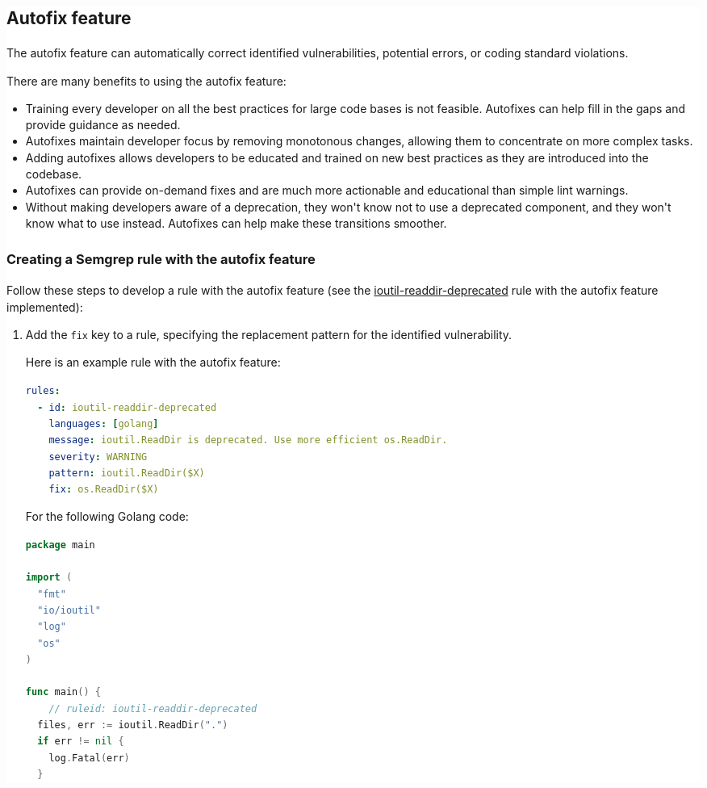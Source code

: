 ## Autofix feature

The autofix feature can automatically correct identified vulnerabilities, potential errors, or coding standard violations.

There are many benefits to using the autofix feature:

- Training every developer on all the best practices for large code bases is not feasible. Autofixes can help fill in
  the gaps and provide guidance as needed.
- Autofixes maintain developer focus by removing monotonous changes, allowing them to concentrate on more complex tasks.
- Adding autofixes allows developers to be educated and trained on new best practices as they are introduced into the codebase.
- Autofixes can provide on-demand fixes and are much more actionable and educational than simple lint warnings.
- Without making developers aware of a deprecation, they won't know not to use a deprecated component,
  and they won't know what to use instead. Autofixes can help make these transitions smoother.

### Creating a Semgrep rule with the autofix feature

Follow these steps to develop a rule with the autofix feature (see the [ioutil-readdir-deprecated](https://semgrep.dev/s/wPEX)
rule with the autofix feature implemented):

1.  Add the `fix` key to a rule, specifying the replacement pattern for the identified vulnerability.

    Here is an example rule with the autofix feature:

    ```yaml {linenos=inline}
    rules:
      - id: ioutil-readdir-deprecated
        languages: [golang]
        message: ioutil.ReadDir is deprecated. Use more efficient os.ReadDir.
        severity: WARNING
        pattern: ioutil.ReadDir($X)
        fix: os.ReadDir($X)
    ```

    For the following Golang code:

    ```go {linenos=inline}
    package main

    import (
      "fmt"
      "io/ioutil"
      "log"
      "os"
    )

    func main() {
        // ruleid: ioutil-readdir-deprecated
      files, err := ioutil.ReadDir(".")
      if err != nil {
        log.Fatal(err)
      }
